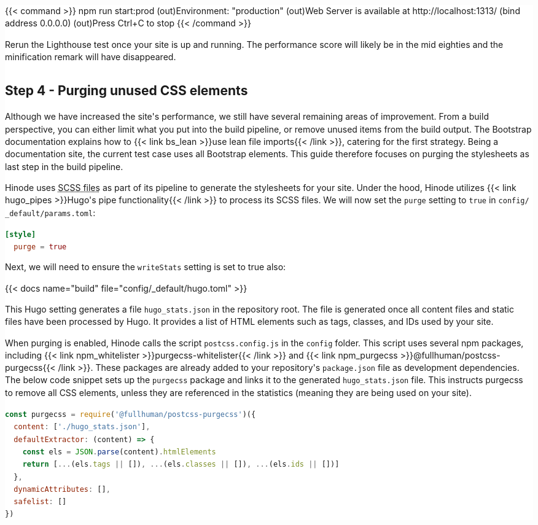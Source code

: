 {{< command >}}
npm run start:prod
(out)Environment: "production"
(out)Web Server is available at http://localhost:1313/ (bind address 0.0.0.0)
(out)Press Ctrl+C to stop
{{< /command >}}

Rerun the Lighthouse test once your site is up and running. The performance score will likely be in the mid eighties and the minification remark will have disappeared.

## Step 4 - Purging unused CSS elements

Although we have increased the site's performance, we still have several remaining areas of improvement. From a build perspective, you can either limit what you put into the build pipeline, or remove unused items from the build output. The Bootstrap documentation explains how to {{< link bs_lean >}}use lean file imports{{< /link >}}, catering for the first strategy. Being a documentation site, the current test case uses all Bootstrap elements. This guide therefore focuses on purging the stylesheets as last step in the build pipeline.



Hinode uses <abbr title="Sassy Cascading Style Sheets">SCSS files</abbr> as part of its pipeline to generate the stylesheets for your site. Under the hood, Hinode utilizes {{< link hugo_pipes >}}Hugo's pipe functionality{{< /link >}} to process its SCSS files. We will now set the `purge` setting to `true` in `config/_default/params.toml`:

```toml
[style]
  purge = true
```

Next, we will need to ensure the `writeStats` setting is set to true also:

{{< docs name="build" file="config/_default/hugo.toml" >}}

This Hugo setting generates a file `hugo_stats.json` in the repository root. The file is generated once all content files and static files have been processed by Hugo. It provides a list of HTML elements such as tags, classes, and IDs used by your site.

When purging is enabled, Hinode calls the script `postcss.config.js` in the `config` folder. This script uses several npm packages, including {{< link npm_whitelister >}}purgecss-whitelister{{< /link >}} and {{< link npm_purgecss >}}@fullhuman/postcss-purgecss{{< /link >}}. These packages are already added to your repository's `package.json` file as development dependencies. The below code snippet sets up the `purgecss` package and links it to the generated `hugo_stats.json` file. This instructs purgecss to remove all CSS elements, unless they are referenced in the statistics (meaning they are being used on your site).

```js
const purgecss = require('@fullhuman/postcss-purgecss')({
  content: ['./hugo_stats.json'],
  defaultExtractor: (content) => {
    const els = JSON.parse(content).htmlElements
    return [...(els.tags || []), ...(els.classes || []), ...(els.ids || [])]
  },
  dynamicAttributes: [],
  safelist: []
})
```

